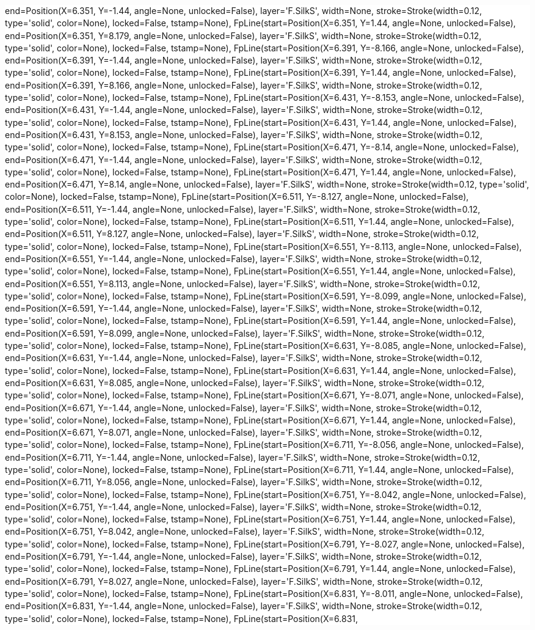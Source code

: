 end=Position(X=6.351, Y=-1.44, angle=None, unlocked=False), layer='F.SilkS', width=None, stroke=Stroke(width=0.12, type='solid', color=None), locked=False, tstamp=None), FpLine(start=Position(X=6.351, Y=1.44, angle=None, unlocked=False), end=Position(X=6.351, Y=8.179, angle=None, unlocked=False), layer='F.SilkS', width=None, stroke=Stroke(width=0.12, type='solid', color=None), locked=False, tstamp=None), FpLine(start=Position(X=6.391, Y=-8.166, angle=None, unlocked=False), end=Position(X=6.391, Y=-1.44, angle=None, unlocked=False), layer='F.SilkS', width=None, stroke=Stroke(width=0.12, type='solid', color=None), locked=False, tstamp=None), FpLine(start=Position(X=6.391, Y=1.44, angle=None, unlocked=False), end=Position(X=6.391, Y=8.166, angle=None, unlocked=False), layer='F.SilkS', width=None, stroke=Stroke(width=0.12, type='solid', color=None), locked=False, tstamp=None), FpLine(start=Position(X=6.431, Y=-8.153, angle=None, unlocked=False), end=Position(X=6.431, Y=-1.44, angle=None, unlocked=False), layer='F.SilkS', width=None, stroke=Stroke(width=0.12, type='solid', color=None), locked=False, tstamp=None), FpLine(start=Position(X=6.431, Y=1.44, angle=None, unlocked=False), end=Position(X=6.431, Y=8.153, angle=None, unlocked=False), layer='F.SilkS', width=None, stroke=Stroke(width=0.12, type='solid', color=None), locked=False, tstamp=None), FpLine(start=Position(X=6.471, Y=-8.14, angle=None, unlocked=False), end=Position(X=6.471, Y=-1.44, angle=None, unlocked=False), layer='F.SilkS', width=None, stroke=Stroke(width=0.12, type='solid', color=None), locked=False, tstamp=None), FpLine(start=Position(X=6.471, Y=1.44, angle=None, unlocked=False), end=Position(X=6.471, Y=8.14, angle=None, unlocked=False), layer='F.SilkS', width=None, stroke=Stroke(width=0.12, type='solid', color=None), locked=False, tstamp=None), FpLine(start=Position(X=6.511, Y=-8.127, angle=None, unlocked=False), end=Position(X=6.511, Y=-1.44, angle=None, unlocked=False), layer='F.SilkS', width=None, stroke=Stroke(width=0.12, type='solid', color=None), locked=False, tstamp=None), FpLine(start=Position(X=6.511, Y=1.44, angle=None, unlocked=False), end=Position(X=6.511, Y=8.127, angle=None, unlocked=False), layer='F.SilkS', width=None, stroke=Stroke(width=0.12, type='solid', color=None), locked=False, tstamp=None), FpLine(start=Position(X=6.551, Y=-8.113, angle=None, unlocked=False), end=Position(X=6.551, Y=-1.44, angle=None, unlocked=False), layer='F.SilkS', width=None, stroke=Stroke(width=0.12, type='solid', color=None), locked=False, tstamp=None), FpLine(start=Position(X=6.551, Y=1.44, angle=None, unlocked=False), end=Position(X=6.551, Y=8.113, angle=None, unlocked=False), layer='F.SilkS', width=None, stroke=Stroke(width=0.12, type='solid', color=None), locked=False, tstamp=None), FpLine(start=Position(X=6.591, Y=-8.099, angle=None, unlocked=False), end=Position(X=6.591, Y=-1.44, angle=None, unlocked=False), layer='F.SilkS', width=None, stroke=Stroke(width=0.12, type='solid', color=None), locked=False, tstamp=None), FpLine(start=Position(X=6.591, Y=1.44, angle=None, unlocked=False), end=Position(X=6.591, Y=8.099, angle=None, unlocked=False), layer='F.SilkS', width=None, stroke=Stroke(width=0.12, type='solid', color=None), locked=False, tstamp=None), FpLine(start=Position(X=6.631, Y=-8.085, angle=None, unlocked=False), end=Position(X=6.631, Y=-1.44, angle=None, unlocked=False), layer='F.SilkS', width=None, stroke=Stroke(width=0.12, type='solid', color=None), locked=False, tstamp=None), FpLine(start=Position(X=6.631, Y=1.44, angle=None, unlocked=False), end=Position(X=6.631, Y=8.085, angle=None, unlocked=False), layer='F.SilkS', width=None, stroke=Stroke(width=0.12, type='solid', color=None), locked=False, tstamp=None), FpLine(start=Position(X=6.671, Y=-8.071, angle=None, unlocked=False), end=Position(X=6.671, Y=-1.44, angle=None, unlocked=False), layer='F.SilkS', width=None, stroke=Stroke(width=0.12, type='solid', color=None), locked=False, tstamp=None), FpLine(start=Position(X=6.671, Y=1.44, angle=None, unlocked=False), end=Position(X=6.671, Y=8.071, angle=None, unlocked=False), layer='F.SilkS', width=None, stroke=Stroke(width=0.12, type='solid', color=None), locked=False, tstamp=None), FpLine(start=Position(X=6.711, Y=-8.056, angle=None, unlocked=False), end=Position(X=6.711, Y=-1.44, angle=None, unlocked=False), layer='F.SilkS', width=None, stroke=Stroke(width=0.12, type='solid', color=None), locked=False, tstamp=None), FpLine(start=Position(X=6.711, Y=1.44, angle=None, unlocked=False), end=Position(X=6.711, Y=8.056, angle=None, unlocked=False), layer='F.SilkS', width=None, stroke=Stroke(width=0.12, type='solid', color=None), locked=False, tstamp=None), FpLine(start=Position(X=6.751, Y=-8.042, angle=None, unlocked=False), end=Position(X=6.751, Y=-1.44, angle=None, unlocked=False), layer='F.SilkS', width=None, stroke=Stroke(width=0.12, type='solid', color=None), locked=False, tstamp=None), FpLine(start=Position(X=6.751, Y=1.44, angle=None, unlocked=False), end=Position(X=6.751, Y=8.042, angle=None, unlocked=False), layer='F.SilkS', width=None, stroke=Stroke(width=0.12, type='solid', color=None), locked=False, tstamp=None), FpLine(start=Position(X=6.791, Y=-8.027, angle=None, unlocked=False), end=Position(X=6.791, Y=-1.44, angle=None, unlocked=False), layer='F.SilkS', width=None, stroke=Stroke(width=0.12, type='solid', color=None), locked=False, tstamp=None), FpLine(start=Position(X=6.791, Y=1.44, angle=None, unlocked=False), end=Position(X=6.791, Y=8.027, angle=None, unlocked=False), layer='F.SilkS', width=None, stroke=Stroke(width=0.12, type='solid', color=None), locked=False, tstamp=None), FpLine(start=Position(X=6.831, Y=-8.011, angle=None, unlocked=False), end=Position(X=6.831, Y=-1.44, angle=None, unlocked=False), layer='F.SilkS', width=None, stroke=Stroke(width=0.12, type='solid', color=None), locked=False, tstamp=None), FpLine(start=Position(X=6.831,